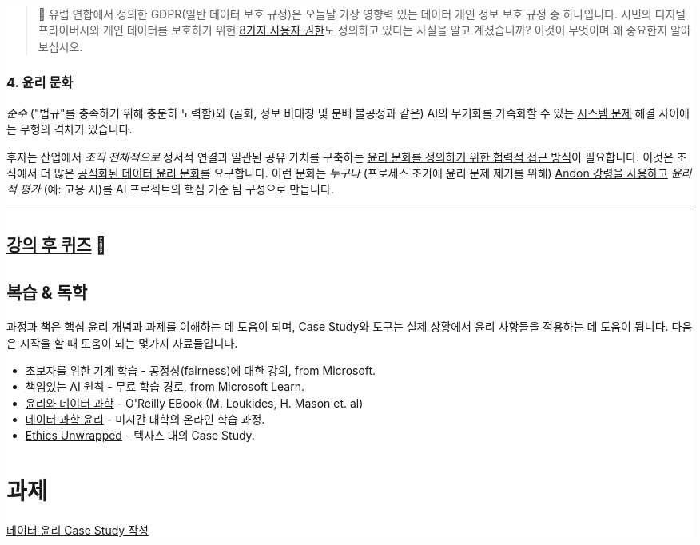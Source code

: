 > 🚨 유럽 연합에서 정의한 GDPR(일반 데이터 보호 규정)은 오늘날 가장 영향력 있는 데이터 개인 정보 보호 규정 중 하나입니다. 시민의 디지털 프라이버시와 개인 데이터를 보호하기 위헌 [8가지 사용자 권한](https://www.freeprivacypolicy.com/blog/8-user-rights-gdpr)도 정의하고 있다는 사실을 알고 계셨습니까? 이것이 무엇이며 왜 중요한지 알아보십시오.


### 4. 윤리 문화

_준수_ ("법규"를 충족하기 위해 충분히 노력함)와 (골화, 정보 비대칭 및 분배 불공정과 같은) AI의 무기화를 가속화할 수 있는 [시스템 문제](https://www.coursera.org/learn/data-science-ethics/home/week) 해결 사이에는 무형의 격차가 있습니다.

후자는 산업에서 _조직 전체적으로_ 정서적 연결과 일관된 공유 가치를 구축하는 [윤리 문화를 정의하기 위한 협력적 접근 방식](https://towardsdatascience.com/why-ai-ethics-requires-a-culture-driven-approach-26f451afa29f)이 필요합니다. 이것은 조직에서 더 많은 [공식화된 데이터 윤리 문화](https://www.codeforamerica.org/news/formalizing-an-ethical-data-culture/)를 요구합니다. 이런 문화는 _누구나_ (프로세스 초기에 윤리 문제 제기를 위해) [Andon 강령을 사용하고](https://en.wikipedia.org/wiki/Andon_(manufacturing)) _윤리적 평가_ (예: 고용 시)를 AI 프로젝트의 핵심 기준 팀 구성으로 만듭니다.

---
## [강의 후 퀴즈](https://purple-hill-04aebfb03.1.azurestaticapps.net/quiz/3) 🎯
## 복습 & 독학

과정과 책은 핵심 윤리 개념과 과제를 이해하는 데 도움이 되며, Case Study와 도구는 실제 상황에서 윤리 사항들을 적용하는 데 도움이 됩니다. 다음은 시작을 할 때 도움이 되는 몇가지 자료들입니다.

* [초보자를 위한 기계 학습](https://github.com/microsoft/ML-For-Beginners/blob/main/1-Introduction/3-fairness/README.md) - 공정성(fairness)에 대한 강의, from Microsoft.
* [책임있는 AI 원칙](https://docs.microsoft.com/en-us/learn/modules/responsible-ai-principles/) - 무료 학습 경로, from Microsoft Learn.
* [윤리와 데이터 과학](https://resources.oreilly.com/examples/0636920203964) - O'Reilly EBook (M. Loukides, H. Mason et. al)
* [데이터 과학 윤리](https://www.coursera.org/learn/data-science-ethics#syllabus) - 미시간 대학의 온라인 학습 과정.
* [Ethics Unwrapped](https://ethicsunwrapped.utexas.edu/case-studies) - 텍사스 대의 Case Study.

# 과제

[데이터 윤리 Case Study 작성](./assignment.ko.md)